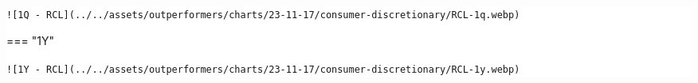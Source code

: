     ![1Q - RCL](../../assets/outperformers/charts/23-11-17/consumer-discretionary/RCL-1q.webp)

=== "1Y"

    ![1Y - RCL](../../assets/outperformers/charts/23-11-17/consumer-discretionary/RCL-1y.webp)
